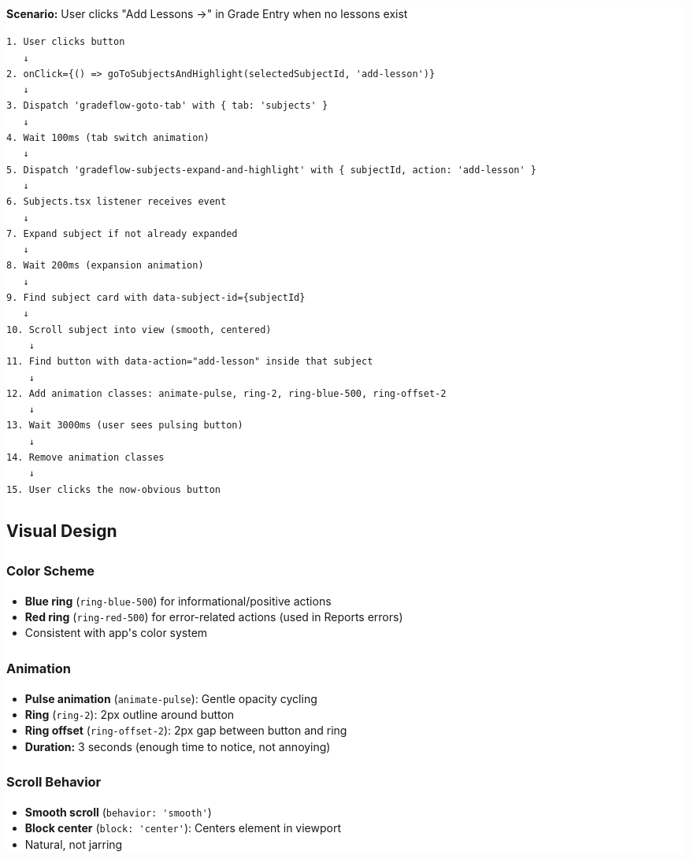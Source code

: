 **Scenario:** User clicks "Add Lessons →" in Grade Entry when no lessons exist

```
1. User clicks button
   ↓
2. onClick={() => goToSubjectsAndHighlight(selectedSubjectId, 'add-lesson')}
   ↓
3. Dispatch 'gradeflow-goto-tab' with { tab: 'subjects' }
   ↓
4. Wait 100ms (tab switch animation)
   ↓
5. Dispatch 'gradeflow-subjects-expand-and-highlight' with { subjectId, action: 'add-lesson' }
   ↓
6. Subjects.tsx listener receives event
   ↓
7. Expand subject if not already expanded
   ↓
8. Wait 200ms (expansion animation)
   ↓
9. Find subject card with data-subject-id={subjectId}
   ↓
10. Scroll subject into view (smooth, centered)
    ↓
11. Find button with data-action="add-lesson" inside that subject
    ↓
12. Add animation classes: animate-pulse, ring-2, ring-blue-500, ring-offset-2
    ↓
13. Wait 3000ms (user sees pulsing button)
    ↓
14. Remove animation classes
    ↓
15. User clicks the now-obvious button
```

## Visual Design

### Color Scheme
- **Blue ring** (`ring-blue-500`) for informational/positive actions
- **Red ring** (`ring-red-500`) for error-related actions (used in Reports errors)
- Consistent with app's color system

### Animation
- **Pulse animation** (`animate-pulse`): Gentle opacity cycling
- **Ring** (`ring-2`): 2px outline around button
- **Ring offset** (`ring-offset-2`): 2px gap between button and ring
- **Duration:** 3 seconds (enough time to notice, not annoying)

### Scroll Behavior
- **Smooth scroll** (`behavior: 'smooth'`)
- **Block center** (`block: 'center'`): Centers element in viewport
- Natural, not jarring

